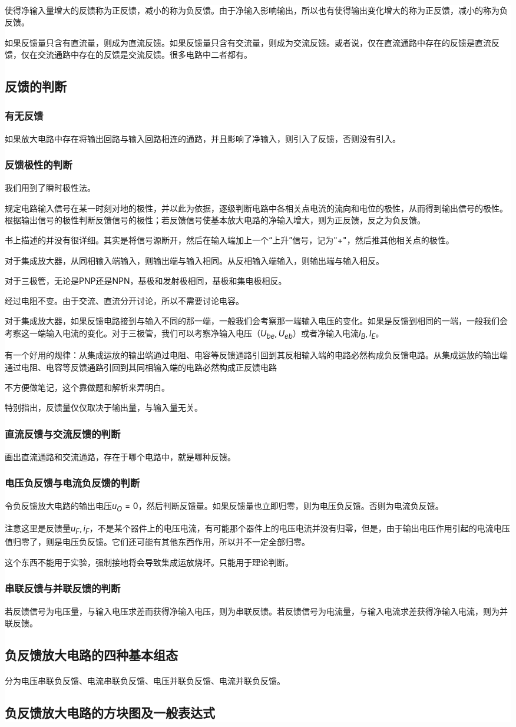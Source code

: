 使得净输入量增大的反馈称为正反馈，减小的称为负反馈。由于净输入影响输出，所以也有使得输出变化增大的称为正反馈，减小的称为负反馈。

如果反馈量只含有直流量，则成为直流反馈。如果反馈量只含有交流量，则成为交流反馈。或者说，仅在直流通路中存在的反馈是直流反馈，仅在交流通路中存在的反馈是交流反馈。很多电路中二者都有。

## 反馈的判断

### 有无反馈

如果放大电路中存在将输出回路与输入回路相连的通路，并且影响了净输入，则引入了反馈，否则没有引入。

### 反馈极性的判断

我们用到了瞬时极性法。

规定电路输入信号在某一时刻对地的极性，并以此为依据，逐级判断电路中各相关点电流的流向和电位的极性，从而得到输出信号的极性。根据输出信号的极性判断反馈信号的极性；若反馈信号使基本放大电路的净输入增大，则为正反馈，反之为负反馈。

书上描述的并没有很详细。其实是将信号源断开，然后在输入端加上一个“上升”信号，记为"+"，然后推其他相关点的极性。

对于集成放大器，从同相输入端输入，则输出端与输入相同。从反相输入端输入，则输出端与输入相反。

对于三极管，无论是PNP还是NPN，基极和发射极相同，基极和集电极相反。

经过电阻不变。由于交流、直流分开讨论，所以不需要讨论电容。

对于集成放大器，如果反馈电路接到与输入不同的那一端，一般我们会考察那一端输入电压的变化。如果是反馈到相同的一端，一般我们会考察这一端输入电流的变化。对于三极管，我们可以考察净输入电压（$U_{be},U_{eb}$）或者净输入电流$I_B,I_E$。

有一个好用的规律：从集成运放的输出端通过电阻、电容等反馈通路引回到其反相输入端的电路必然构成负反馈电路。从集成运放的输出端通过电阻、电容等反馈通路引回到其同相输入端的电路必然构成正反馈电路

不方便做笔记，这个靠做题和解析来弄明白。

特别指出，反馈量仅仅取决于输出量，与输入量无关。

### 直流反馈与交流反馈的判断

画出直流通路和交流通路，存在于哪个电路中，就是哪种反馈。

### 电压负反馈与电流负反馈的判断

令负反馈放大电路的输出电压$u_O=0$，然后判断反馈量。如果反馈量也立即归零，则为电压负反馈。否则为电流负反馈。

注意这里是反馈量$u_F,i_F$，不是某个器件上的电压电流，有可能那个器件上的电压电流并没有归零，但是，由于输出电压作用引起的电流电压值归零了，则是电压负反馈。它们还可能有其他东西作用，所以并不一定全部归零。

这个东西不能用于实验，强制接地将会导致集成运放烧坏。只能用于理论判断。

### 串联反馈与并联反馈的判断

若反馈信号为电压量，与输入电压求差而获得净输入电压，则为串联反馈。若反馈信号为电流量，与输入电流求差获得净输入电流，则为并联反馈。

## 负反馈放大电路的四种基本组态

分为电压串联负反馈、电流串联负反馈、电压并联负反馈、电流并联负反馈。

## 负反馈放大电路的方块图及一般表达式
